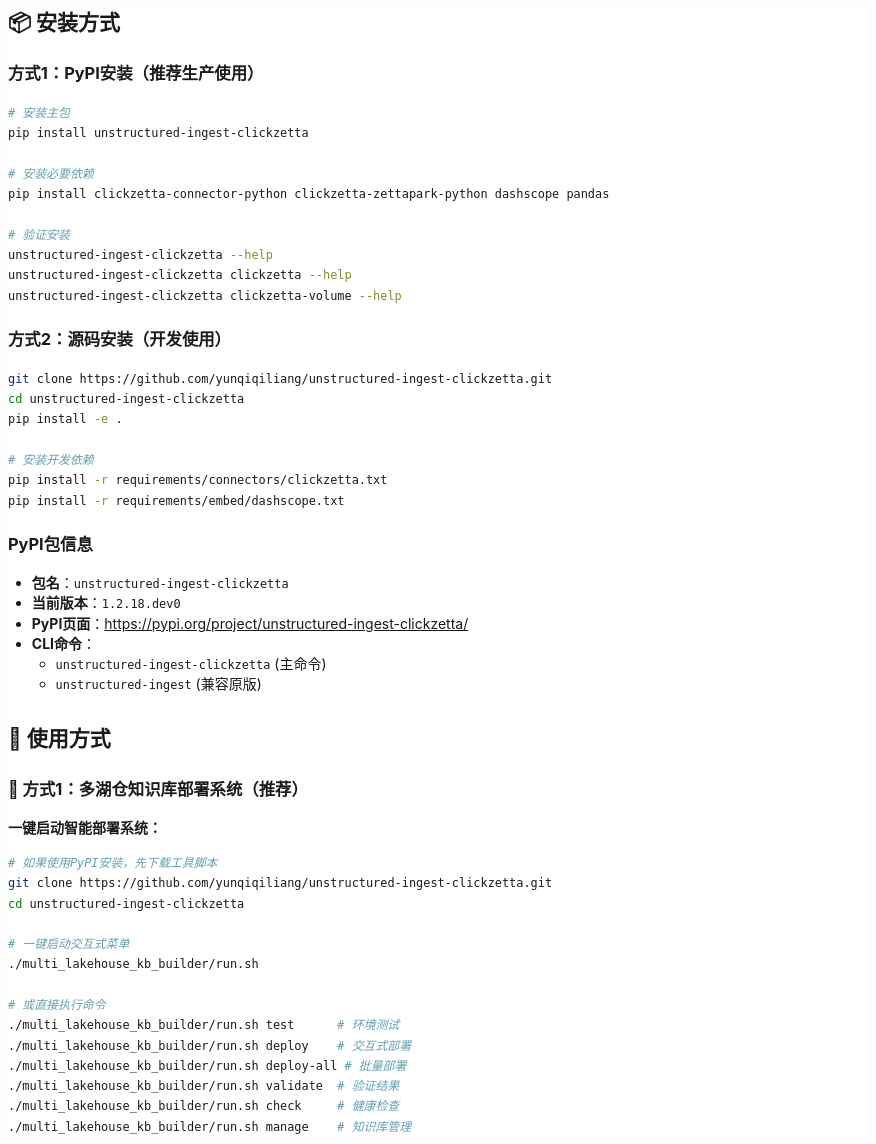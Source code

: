 ## 📦 安装方式

### 方式1：PyPI安装（推荐生产使用）

```bash
# 安装主包
pip install unstructured-ingest-clickzetta

# 安装必要依赖
pip install clickzetta-connector-python clickzetta-zettapark-python dashscope pandas

# 验证安装
unstructured-ingest-clickzetta --help
unstructured-ingest-clickzetta clickzetta --help
unstructured-ingest-clickzetta clickzetta-volume --help
```

### 方式2：源码安装（开发使用）

```bash
git clone https://github.com/yunqiqiliang/unstructured-ingest-clickzetta.git
cd unstructured-ingest-clickzetta
pip install -e .

# 安装开发依赖
pip install -r requirements/connectors/clickzetta.txt
pip install -r requirements/embed/dashscope.txt
```

### PyPI包信息

- **包名**：`unstructured-ingest-clickzetta`
- **当前版本**：`1.2.18.dev0`
- **PyPI页面**：https://pypi.org/project/unstructured-ingest-clickzetta/
- **CLI命令**：
  - `unstructured-ingest-clickzetta` (主命令)
  - `unstructured-ingest` (兼容原版)

## 🔧 使用方式

### 🚀 方式1：多湖仓知识库部署系统（推荐）

**一键启动智能部署系统：**

```bash
# 如果使用PyPI安装，先下载工具脚本
git clone https://github.com/yunqiqiliang/unstructured-ingest-clickzetta.git
cd unstructured-ingest-clickzetta

# 一键启动交互式菜单
./multi_lakehouse_kb_builder/run.sh

# 或直接执行命令
./multi_lakehouse_kb_builder/run.sh test      # 环境测试
./multi_lakehouse_kb_builder/run.sh deploy    # 交互式部署
./multi_lakehouse_kb_builder/run.sh deploy-all # 批量部署
./multi_lakehouse_kb_builder/run.sh validate  # 验证结果
./multi_lakehouse_kb_builder/run.sh check     # 健康检查
./multi_lakehouse_kb_builder/run.sh manage    # 知识库管理
```
